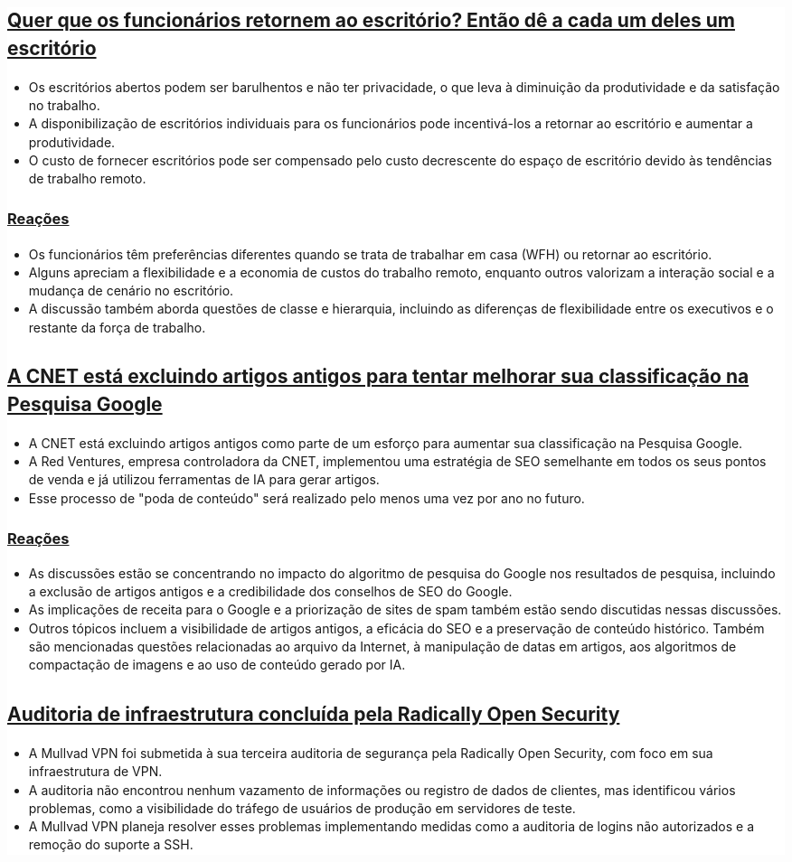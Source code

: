 ## [Quer que os funcionários retornem ao escritório? Então dê a cada um deles um escritório](https://www.washingtonpost.com/opinions/2023/08/09/remote-work-offices-floorplan-privacy/)

- Os escritórios abertos podem ser barulhentos e não ter privacidade, o que leva à diminuição da produtividade e da satisfação no trabalho.
- A disponibilização de escritórios individuais para os funcionários pode incentivá-los a retornar ao escritório e aumentar a produtividade.
- O custo de fornecer escritórios pode ser compensado pelo custo decrescente do espaço de escritório devido às tendências de trabalho remoto.

### [Reações](https://news.ycombinator.com/item?id=37062650)

- Os funcionários têm preferências diferentes quando se trata de trabalhar em casa (WFH) ou retornar ao escritório.
- Alguns apreciam a flexibilidade e a economia de custos do trabalho remoto, enquanto outros valorizam a interação social e a mudança de cenário no escritório.
- A discussão também aborda questões de classe e hierarquia, incluindo as diferenças de flexibilidade entre os executivos e o restante da força de trabalho.

## [A CNET está excluindo artigos antigos para tentar melhorar sua classificação na Pesquisa Google](https://www.theverge.com/2023/8/9/23826342/cnet-content-pruning-deleting-articles-google-seo)

- A CNET está excluindo artigos antigos como parte de um esforço para aumentar sua classificação na Pesquisa Google.
- A Red Ventures, empresa controladora da CNET, implementou uma estratégia de SEO semelhante em todos os seus pontos de venda e já utilizou ferramentas de IA para gerar artigos.
- Esse processo de "poda de conteúdo" será realizado pelo menos uma vez por ano no futuro.

### [Reações](https://news.ycombinator.com/item?id=37068464)

- As discussões estão se concentrando no impacto do algoritmo de pesquisa do Google nos resultados de pesquisa, incluindo a exclusão de artigos antigos e a credibilidade dos conselhos de SEO do Google.
- As implicações de receita para o Google e a priorização de sites de spam também estão sendo discutidas nessas discussões.
- Outros tópicos incluem a visibilidade de artigos antigos, a eficácia do SEO e a preservação de conteúdo histórico. Também são mencionadas questões relacionadas ao arquivo da Internet, à manipulação de datas em artigos, aos algoritmos de compactação de imagens e ao uso de conteúdo gerado por IA.

## [Auditoria de infraestrutura concluída pela Radically Open Security](https://mullvad.net/en/blog/2023/8/9/infrastructure-audit-completed-by-radically-open-security/)

- A Mullvad VPN foi submetida à sua terceira auditoria de segurança pela Radically Open Security, com foco em sua infraestrutura de VPN.
- A auditoria não encontrou nenhum vazamento de informações ou registro de dados de clientes, mas identificou vários problemas, como a visibilidade do tráfego de usuários de produção em servidores de teste.
- A Mullvad VPN planeja resolver esses problemas implementando medidas como a auditoria de logins não autorizados e a remoção do suporte a SSH.
